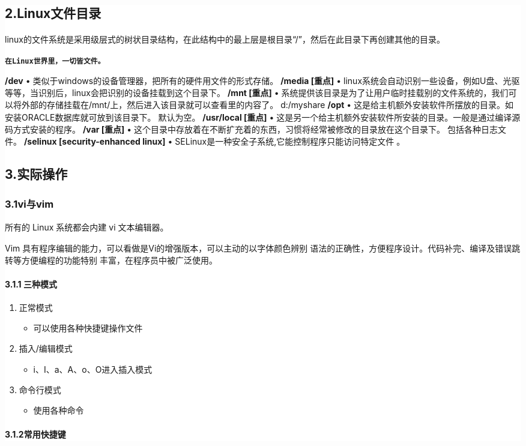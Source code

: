 ## 2.Linux文件目录

linux的文件系统是采用级层式的树状目录结构，在此结构中的最上层是根目录“/”，然后在此目录下再创建其他的目录。

**`在Linux世界里，一切皆文件。`**



**/dev**
• 类似于windows的设备管理器，把所有的硬件用文件的形式存储。
**/media [重点]**
• linux系统会自动识别一些设备，例如U盘、光驱等等，当识别后，linux会把识别的设备挂载到这个目录下。
**/mnt [重点]**
• 系统提供该目录是为了让用户临时挂载别的文件系统的，我们可以将外部的存储挂载在/mnt/上，然后进入该目录就可以查看里的内容了。 d:/myshare
**/opt**
• 这是给主机额外安装软件所摆放的目录。如安装ORACLE数据库就可放到该目录下。
默认为空。
**/usr/local [重点]**
• 这是另一个给主机额外安装软件所安装的目录。一般是通过编译源码方式安装的程序。
**/var [重点]**
• 这个目录中存放着在不断扩充着的东西，习惯将经常被修改的目录放在这个目录下。
包括各种日志文件。
**/selinux [security-enhanced linux]**
• SELinux是一种安全子系统,它能控制程序只能访问特定文件 。



## 3.实际操作

### 3.1vi与vim

所有的 Linux 系统都会内建 vi 文本编辑器。

Vim 具有程序编辑的能力，可以看做是Vi的增强版本，可以主动的以字体颜色辨别
语法的正确性，方便程序设计。代码补完、编译及错误跳转等方便编程的功能特别
丰富，在程序员中被广泛使用。

#### 3.1.1 三种模式

1. 正常模式
   - 可以使用各种快捷键操作文件

2. 插入/编辑模式
   - i、I、a、A、o、O进入插入模式

3. 命令行模式
   - 使用各种命令

#### 3.1.2常用快捷键
